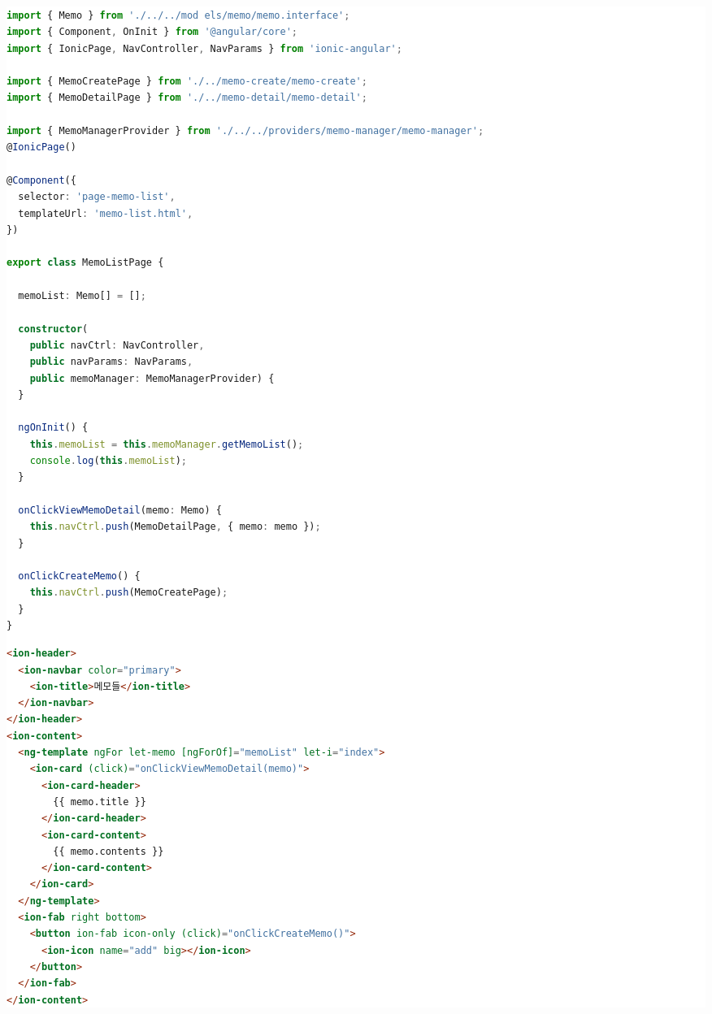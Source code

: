 ```typescript **src/pages/memo-list/memo-list.ts**
import { Memo } from './../../mod els/memo/memo.interface';
import { Component, OnInit } from '@angular/core';
import { IonicPage, NavController, NavParams } from 'ionic-angular';

import { MemoCreatePage } from './../memo-create/memo-create';
import { MemoDetailPage } from './../memo-detail/memo-detail';

import { MemoManagerProvider } from './../../providers/memo-manager/memo-manager';
@IonicPage()

@Component({
  selector: 'page-memo-list',
  templateUrl: 'memo-list.html',
})

export class MemoListPage {

  memoList: Memo[] = [];

  constructor(
    public navCtrl: NavController,
    public navParams: NavParams,
    public memoManager: MemoManagerProvider) {
  }
 
  ngOnInit() {
    this.memoList = this.memoManager.getMemoList();
    console.log(this.memoList);
  }

  onClickViewMemoDetail(memo: Memo) {
    this.navCtrl.push(MemoDetailPage, { memo: memo });
  }
  
  onClickCreateMemo() {
    this.navCtrl.push(MemoCreatePage);
  }
}
```

```html **src/pages/memo-list/memo-list.html**
<ion-header>
  <ion-navbar color="primary">
    <ion-title>메모들</ion-title>
  </ion-navbar>
</ion-header>
<ion-content>
  <ng-template ngFor let-memo [ngForOf]="memoList" let-i="index">
    <ion-card (click)="onClickViewMemoDetail(memo)">
      <ion-card-header>
        {{ memo.title }}
      </ion-card-header>
      <ion-card-content>
        {{ memo.contents }}
      </ion-card-content>
    </ion-card>
  </ng-template>
  <ion-fab right bottom>
    <button ion-fab icon-only (click)="onClickCreateMemo()">
      <ion-icon name="add" big></ion-icon>
    </button>
  </ion-fab>
</ion-content>
```